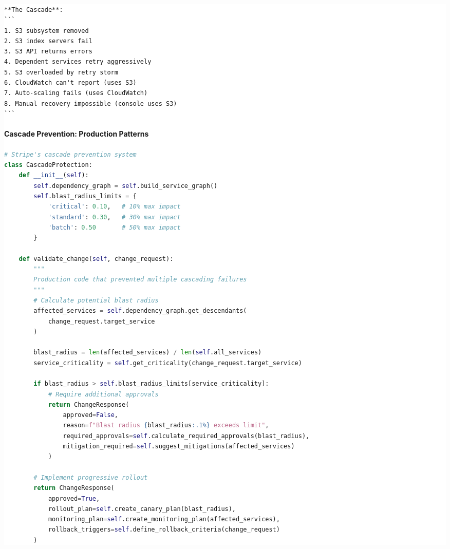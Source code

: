     **The Cascade**:
    ```
    1. S3 subsystem removed
    2. S3 index servers fail
    3. S3 API returns errors
    4. Dependent services retry aggressively  
    5. S3 overloaded by retry storm
    6. CloudWatch can't report (uses S3)
    7. Auto-scaling fails (uses CloudWatch)
    8. Manual recovery impossible (console uses S3)
    ```

#### Cascade Prevention: Production Patterns

```python
# Stripe's cascade prevention system
class CascadeProtection:
    def __init__(self):
        self.dependency_graph = self.build_service_graph()
        self.blast_radius_limits = {
            'critical': 0.10,   # 10% max impact
            'standard': 0.30,   # 30% max impact  
            'batch': 0.50       # 50% max impact
        }
    
    def validate_change(self, change_request):
        """
        Production code that prevented multiple cascading failures
        """
        # Calculate potential blast radius
        affected_services = self.dependency_graph.get_descendants(
            change_request.target_service
        )
        
        blast_radius = len(affected_services) / len(self.all_services)
        service_criticality = self.get_criticality(change_request.target_service)
        
        if blast_radius > self.blast_radius_limits[service_criticality]:
            # Require additional approvals
            return ChangeResponse(
                approved=False,
                reason=f"Blast radius {blast_radius:.1%} exceeds limit",
                required_approvals=self.calculate_required_approvals(blast_radius),
                mitigation_required=self.suggest_mitigations(affected_services)
            )
        
        # Implement progressive rollout
        return ChangeResponse(
            approved=True,
            rollout_plan=self.create_canary_plan(blast_radius),
            monitoring_plan=self.create_monitoring_plan(affected_services),
            rollback_triggers=self.define_rollback_criteria(change_request)
        )
```

